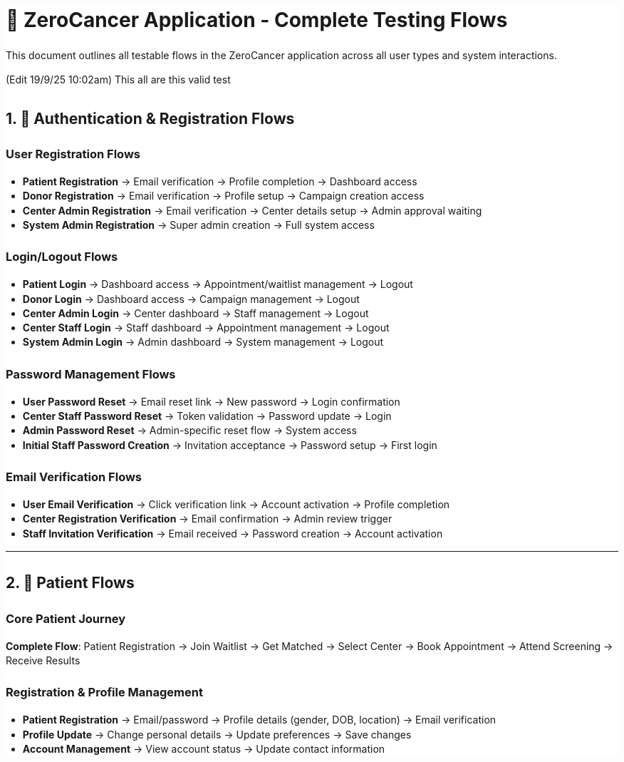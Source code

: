 # 🧪 ZeroCancer Application - Complete Testing Flows

This document outlines all testable flows in the ZeroCancer application across all user types and system interactions.

(Edit 19/9/25 10:02am) This all are this valid test

## 1. 🔐 Authentication & Registration Flows

### **User Registration Flows**

- **Patient Registration** → Email verification → Profile completion → Dashboard access
- **Donor Registration** → Email verification → Profile setup → Campaign creation access
- **Center Admin Registration** → Email verification → Center details setup → Admin approval waiting
- **System Admin Registration** → Super admin creation → Full system access

### **Login/Logout Flows**

- **Patient Login** → Dashboard access → Appointment/waitlist management → Logout
- **Donor Login** → Dashboard access → Campaign management → Logout
- **Center Admin Login** → Center dashboard → Staff management → Logout
- **Center Staff Login** → Staff dashboard → Appointment management → Logout
- **System Admin Login** → Admin dashboard → System management → Logout

### **Password Management Flows**

- **User Password Reset** → Email reset link → New password → Login confirmation
- **Center Staff Password Reset** → Token validation → Password update → Login
- **Admin Password Reset** → Admin-specific reset flow → System access
- **Initial Staff Password Creation** → Invitation acceptance → Password setup → First login

### **Email Verification Flows**

- **User Email Verification** → Click verification link → Account activation → Profile completion
- **Center Registration Verification** → Email confirmation → Admin review trigger
- **Staff Invitation Verification** → Email received → Password creation → Account activation

---

## 2. 🏥 Patient Flows

### **Core Patient Journey**

**Complete Flow**: Patient Registration → Join Waitlist → Get Matched → Select Center → Book Appointment → Attend Screening → Receive Results

### **Registration & Profile Management**

- **Patient Registration** → Email/password → Profile details (gender, DOB, location) → Email verification
- **Profile Update** → Change personal details → Update preferences → Save changes
- **Account Management** → View account status → Update contact information
